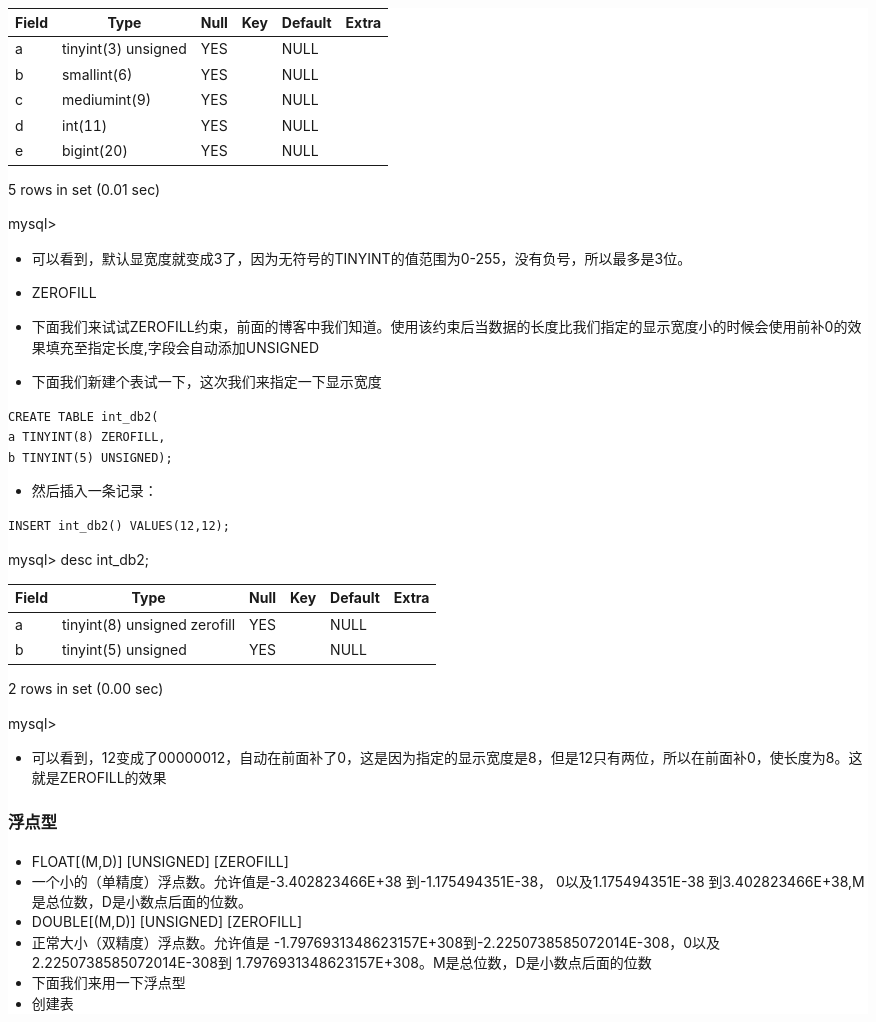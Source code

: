 | Field | Type                | Null | Key | Default | Extra |
|-|-|-|-|-|-|
| a     | tinyint(3) unsigned | YES  |     | NULL    |       |
| b     | smallint(6)         | YES  |     | NULL    |       |
| c     | mediumint(9)        | YES  |     | NULL    |       |
| d     | int(11)             | YES  |     | NULL    |       |
| e     | bigint(20)          | YES  |     | NULL    |       |

5 rows in set (0.01 sec)

mysql>


- 可以看到，默认显宽度就变成3了，因为无符号的TINYINT的值范围为0-255，没有负号，所以最多是3位。

- ZEROFILL 
- 下面我们来试试ZEROFILL约束，前面的博客中我们知道。使用该约束后当数据的长度比我们指定的显示宽度小的时候会使用前补0的效果填充至指定长度,字段会自动添加UNSIGNED

- 下面我们新建个表试一下，这次我们来指定一下显示宽度

```mysql
CREATE TABLE int_db2(
a TINYINT(8) ZEROFILL,
b TINYINT(5) UNSIGNED);
```

- 然后插入一条记录：

```mysql
INSERT int_db2() VALUES(12,12);
```

mysql> desc  int_db2;

| Field | Type                         | Null | Key | Default | Extra |
|-|-|-|-|-|-|
| a     | tinyint(8) unsigned zerofill | YES  |     | NULL    |       |
| b     | tinyint(5) unsigned          | YES  |     | NULL    |       |

2 rows in set (0.00 sec)

mysql> 

- 可以看到，12变成了00000012，自动在前面补了0，这是因为指定的显示宽度是8，但是12只有两位，所以在前面补0，使长度为8。这就是ZEROFILL的效果

### 浮点型

  - FLOAT[(M,D)] [UNSIGNED] [ZEROFILL] 
  - 一个小的（单精度）浮点数。允许值是-3.402823466E+38 到-1.175494351E-38， 0以及1.175494351E-38 到3.402823466E+38,M是总位数，D是小数点后面的位数。
  - DOUBLE[(M,D)] [UNSIGNED] [ZEROFILL] 
  - 正常大小（双精度）浮点数。允许值是 -1.7976931348623157E+308到-2.2250738585072014E-308，0以及 2.2250738585072014E-308到 1.7976931348623157E+308。M是总位数，D是小数点后面的位数
- 下面我们来用一下浮点型 
- 创建表
